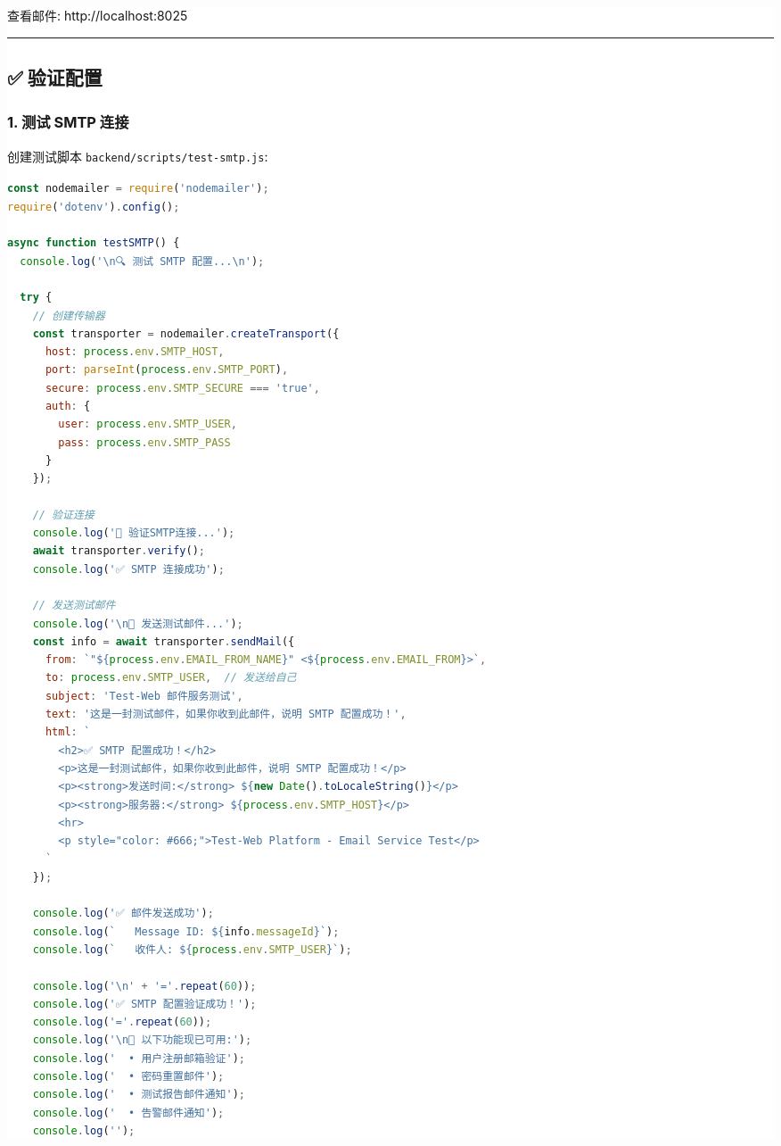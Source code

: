 查看邮件: http://localhost:8025

---

## ✅ 验证配置

### 1. 测试 SMTP 连接

创建测试脚本 `backend/scripts/test-smtp.js`:

```javascript
const nodemailer = require('nodemailer');
require('dotenv').config();

async function testSMTP() {
  console.log('\n🔍 测试 SMTP 配置...\n');
  
  try {
    // 创建传输器
    const transporter = nodemailer.createTransport({
      host: process.env.SMTP_HOST,
      port: parseInt(process.env.SMTP_PORT),
      secure: process.env.SMTP_SECURE === 'true',
      auth: {
        user: process.env.SMTP_USER,
        pass: process.env.SMTP_PASS
      }
    });
    
    // 验证连接
    console.log('📍 验证SMTP连接...');
    await transporter.verify();
    console.log('✅ SMTP 连接成功');
    
    // 发送测试邮件
    console.log('\n📍 发送测试邮件...');
    const info = await transporter.sendMail({
      from: `"${process.env.EMAIL_FROM_NAME}" <${process.env.EMAIL_FROM}>`,
      to: process.env.SMTP_USER,  // 发送给自己
      subject: 'Test-Web 邮件服务测试',
      text: '这是一封测试邮件，如果你收到此邮件，说明 SMTP 配置成功！',
      html: `
        <h2>✅ SMTP 配置成功！</h2>
        <p>这是一封测试邮件，如果你收到此邮件，说明 SMTP 配置成功！</p>
        <p><strong>发送时间:</strong> ${new Date().toLocaleString()}</p>
        <p><strong>服务器:</strong> ${process.env.SMTP_HOST}</p>
        <hr>
        <p style="color: #666;">Test-Web Platform - Email Service Test</p>
      `
    });
    
    console.log('✅ 邮件发送成功');
    console.log(`   Message ID: ${info.messageId}`);
    console.log(`   收件人: ${process.env.SMTP_USER}`);
    
    console.log('\n' + '='.repeat(60));
    console.log('✅ SMTP 配置验证成功！');
    console.log('='.repeat(60));
    console.log('\n🎯 以下功能现已可用:');
    console.log('  • 用户注册邮箱验证');
    console.log('  • 密码重置邮件');
    console.log('  • 测试报告邮件通知');
    console.log('  • 告警邮件通知');
    console.log('');
```